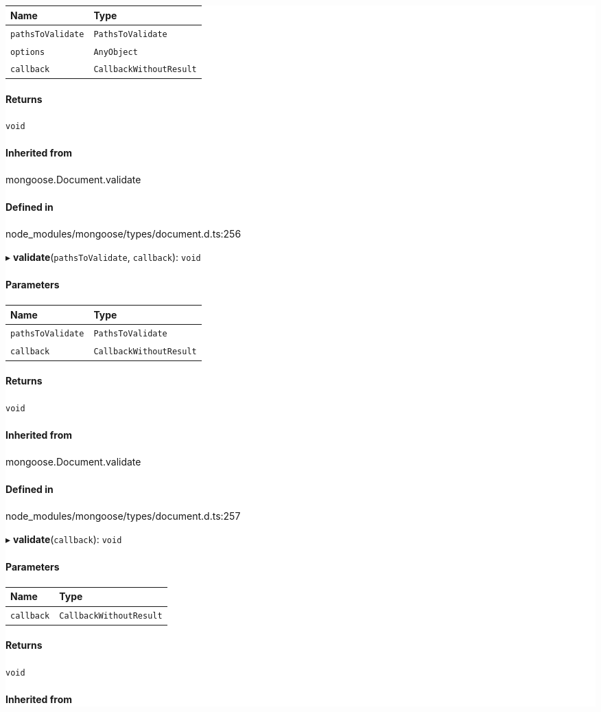 | Name | Type |
| :------ | :------ |
| `pathsToValidate` | `PathsToValidate` |
| `options` | `AnyObject` |
| `callback` | `CallbackWithoutResult` |

#### Returns

`void`

#### Inherited from

mongoose.Document.validate

#### Defined in

node_modules/mongoose/types/document.d.ts:256

▸ **validate**(`pathsToValidate`, `callback`): `void`

#### Parameters

| Name | Type |
| :------ | :------ |
| `pathsToValidate` | `PathsToValidate` |
| `callback` | `CallbackWithoutResult` |

#### Returns

`void`

#### Inherited from

mongoose.Document.validate

#### Defined in

node_modules/mongoose/types/document.d.ts:257

▸ **validate**(`callback`): `void`

#### Parameters

| Name | Type |
| :------ | :------ |
| `callback` | `CallbackWithoutResult` |

#### Returns

`void`

#### Inherited from
